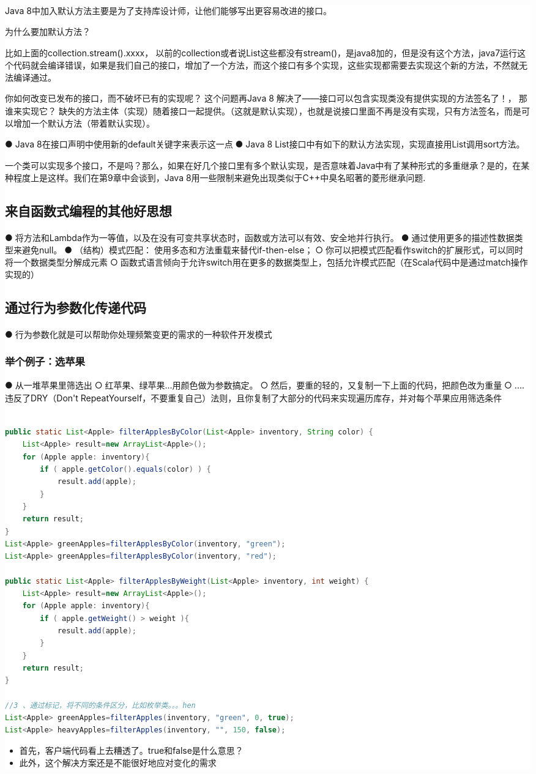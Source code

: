 Java 8中加入默认方法主要是为了支持库设计师，让他们能够写出更容易改进的接口。

为什么要加默认方法？

比如上面的collection.stream().xxxx， 以前的collection或者说List这些都没有stream()，是java8加的，但是没有这个方法，java7运行这个代码就会编译错误，如果是我们自己的接口，增加了一个方法，而这个接口有多个实现，这些实现都需要去实现这个新的方法，不然就无法编译通过。

你如何改变已发布的接口，而不破坏已有的实现呢？
这个问题再Java 8 解决了——接口可以包含实现类没有提供实现的方法签名了！， 那谁来实现它？ 缺失的方法主体（实现）随着接口一起提供。（这就是默认实现），也就是说接口里面不再是没有实现，只有方法签名，而是可以增加一个默认方法（带着默认实现）。

● Java 8在接口声明中使用新的default关键字来表示这一点
● Java 8 List接口中有如下的默认方法实现，实现直接用List调用sort方法。

一个类可以实现多个接口，不是吗？那么，如果在好几个接口里有多个默认实现，是否意味着Java中有了某种形式的多重继承？是的，在某种程度上是这样。我们在第9章中会谈到，Java 8用一些限制来避免出现类似于C++中臭名昭著的菱形继承问题.

## 来自函数式编程的其他好思想

● 将方法和Lambda作为一等值，以及在没有可变共享状态时，函数或方法可以有效、安全地并行执行。
● 通过使用更多的描述性数据类型来避免null。
● （结构）模式匹配： 使用多态和方法重载来替代if-then-else； 
  ○ 你可以把模式匹配看作switch的扩展形式，可以同时将一个数据类型分解成元素
  ○ 函数式语言倾向于允许switch用在更多的数据类型上，包括允许模式匹配（在Scala代码中是通过match操作实现的）

## 通过行为参数化传递代码

● 行为参数化就是可以帮助你处理频繁变更的需求的一种软件开发模式

### 举个例子：选苹果

● 从一堆苹果里筛选出 
  ○ 红苹果、绿苹果...用颜色做为参数搞定。
  ○ 然后，要重的轻的，又复制一下上面的代码，把颜色改为重量
  ○ ....违反了DRY（Don't RepeatYourself，不要重复自己）法则，且你复制了大部分的代码来实现遍历库存，并对每个苹果应用筛选条件
```java

public static List<Apple> filterApplesByColor(List<Apple> inventory, String color) {
    List<Apple> result=new ArrayList<Apple>();
    for (Apple apple: inventory){
        if ( apple.getColor().equals(color) ) {
            result.add(apple);
        }
    }
    return result;
}
List<Apple> greenApples=filterApplesByColor(inventory, "green");
List<Apple> greenApples=filterApplesByColor(inventory, "red");

public static List<Apple> filterApplesByWeight(List<Apple> inventory, int weight) {
    List<Apple> result=new ArrayList<Apple>();
    for (Apple apple: inventory){
        if ( apple.getWeight() > weight ){
            result.add(apple);
        }
    }
    return result;
}

//3 、通过标记，将不同的条件区分，比如枚举类。。。hen
List<Apple> greenApples=filterApples(inventory, "green", 0, true);
List<Apple> heavyApples=filterApples(inventory, "", 150, false);

```
- 首先，客户端代码看上去糟透了。true和false是什么意思？
- 此外，这个解决方案还是不能很好地应对变化的需求